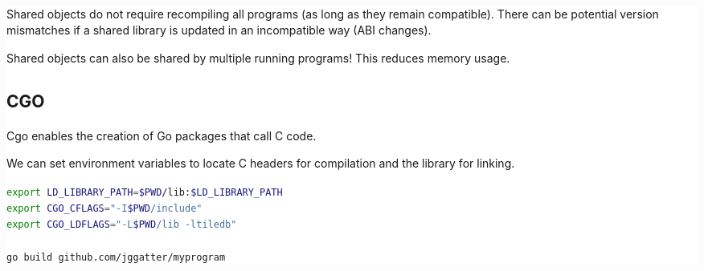 Shared objects do not require recompiling all programs 
(as long as they remain compatible).
There can be potential version mismatches if a shared library
is updated in an incompatible way (ABI changes).

Shared objects can also be shared by multiple running programs!
This reduces memory usage.

## CGO

Cgo enables the creation of Go packages that call C code.

We can set environment variables
to locate C headers for compilation and the library for linking. 
```bash
export LD_LIBRARY_PATH=$PWD/lib:$LD_LIBRARY_PATH
export CGO_CFLAGS="-I$PWD/include"
export CGO_LDFLAGS="-L$PWD/lib -ltiledb"

go build github.com/jggatter/myprogram
```
